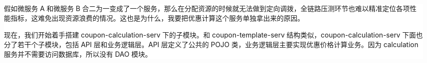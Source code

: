 假如微服务 A 和微服务 B 合二为一变成了一个服务，那么在分配资源的时候就无法做到定向调拨，全链路压测环节也难以精准定位各项性能指标，这难免出现资源浪费的情况。这也是为什么，我要把优惠计算这个服务单独拿出来的原因。

现在，我们开始着手搭建 coupon-calculation-serv 下的子模块。和 coupon-template-serv 结构类似，coupon-calculation-serv 下面也分了若干个子模块，包括 API 层和业务逻辑层。API 层定义了公共的 POJO 类，业务逻辑层主要实现优惠价格计算业务。因为 calculation 服务并不需要访问数据库，所以没有 DAO 模块。

